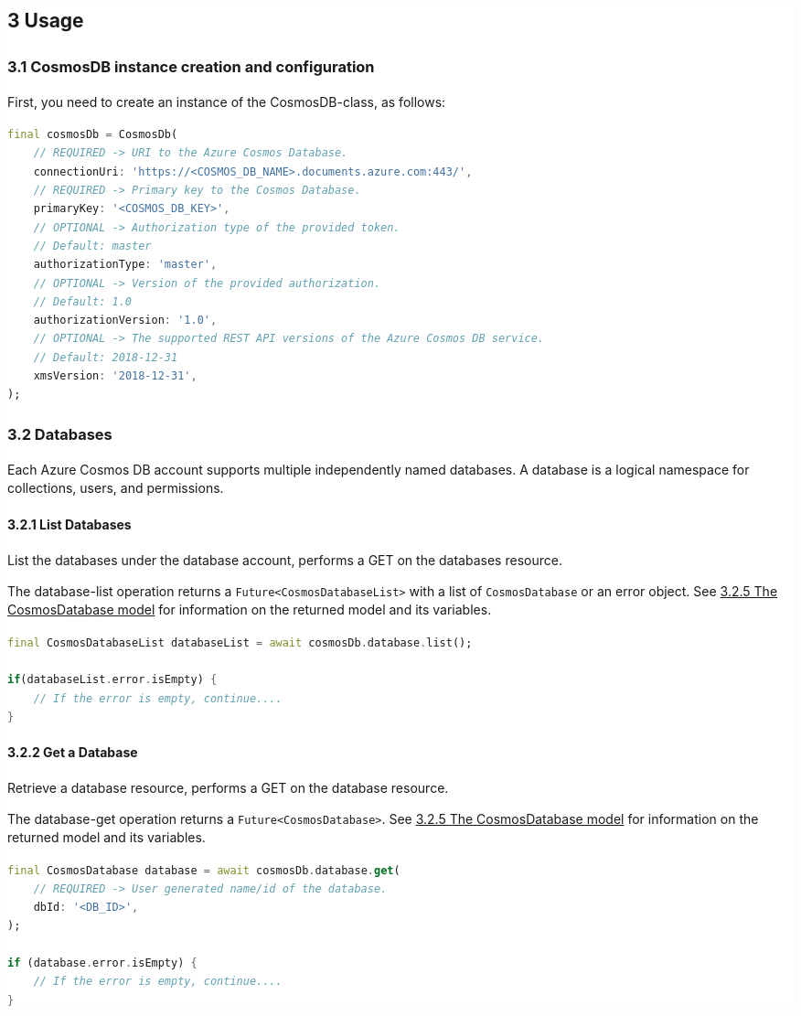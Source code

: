 ## 3 Usage

### 3.1 CosmosDB instance creation and configuration
First, you need to create an instance of the CosmosDB-class, as follows:
```dart
final cosmosDb = CosmosDb(
    // REQUIRED -> URI to the Azure Cosmos Database.
    connectionUri: 'https://<COSMOS_DB_NAME>.documents.azure.com:443/',
    // REQUIRED -> Primary key to the Cosmos Database.
    primaryKey: '<COSMOS_DB_KEY>',
    // OPTIONAL -> Authorization type of the provided token.
    // Default: master
    authorizationType: 'master',
    // OPTIONAL -> Version of the provided authorization.
    // Default: 1.0
    authorizationVersion: '1.0',
    // OPTIONAL -> The supported REST API versions of the Azure Cosmos DB service.
    // Default: 2018-12-31
    xmsVersion: '2018-12-31',
);
```

### 3.2 Databases
Each Azure Cosmos DB account supports multiple independently named databases. A database is a logical namespace for collections, users, and permissions.

#### 3.2.1 List Databases
List the databases under the database account, performs a GET on the databases resource.

The database-list operation returns a `Future<CosmosDatabaseList>` with a list of  `CosmosDatabase` or an error object.
See [3.2.5 The CosmosDatabase model](#325-the-cosmosdatabase-model) for information on the returned model and its variables.
```dart
final CosmosDatabaseList databaseList = await cosmosDb.database.list();

if(databaseList.error.isEmpty) {
    // If the error is empty, continue....
}
```

#### 3.2.2 Get a Database
Retrieve a database resource, performs a GET on the database resource.

The database-get operation returns a `Future<CosmosDatabase>`.
See [3.2.5 The CosmosDatabase model](#325-the-cosmosdatabase-model) for information on the returned model and its variables.
```dart
final CosmosDatabase database = await cosmosDb.database.get(
    // REQUIRED -> User generated name/id of the database.
    dbId: '<DB_ID>',
);

if (database.error.isEmpty) {
    // If the error is empty, continue....
}
```
